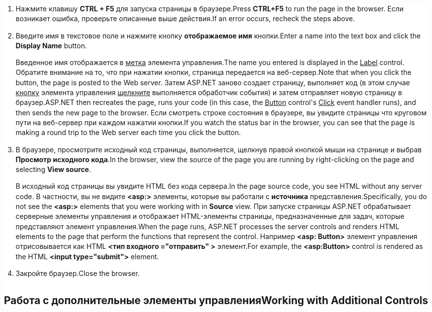 
1. <span data-ttu-id="8e6c3-280">Нажмите клавишу **CTRL + F5** для запуска страницы в браузере.</span><span class="sxs-lookup"><span data-stu-id="8e6c3-280">Press **CTRL+F5** to run the page in the browser.</span></span> <span data-ttu-id="8e6c3-281">Если возникает ошибка, проверьте описанные выше действия.</span><span class="sxs-lookup"><span data-stu-id="8e6c3-281">If an error occurs, recheck the steps above.</span></span>
2. <span data-ttu-id="8e6c3-282">Введите имя в текстовое поле и нажмите кнопку **отображаемое имя** кнопки.</span><span class="sxs-lookup"><span data-stu-id="8e6c3-282">Enter a name into the text box and click the **Display Name** button.</span></span>

    <span data-ttu-id="8e6c3-283">Введенное имя отображается в [метка](https://msdn.microsoft.com/library/system.web.ui.webcontrols.label.aspx) элемента управления.</span><span class="sxs-lookup"><span data-stu-id="8e6c3-283">The name you entered is displayed in the [Label](https://msdn.microsoft.com/library/system.web.ui.webcontrols.label.aspx) control.</span></span> <span data-ttu-id="8e6c3-284">Обратите внимание на то, что при нажатии кнопки, страница передается на веб-сервер.</span><span class="sxs-lookup"><span data-stu-id="8e6c3-284">Note that when you click the button, the page is posted to the Web server.</span></span> <span data-ttu-id="8e6c3-285">Затем ASP.NET заново создает страницу, выполняет код (в этом случае [кнопку](https://msdn.microsoft.com/library/system.web.ui.webcontrols.button.aspx) элемента управления [щелкните](https://msdn.microsoft.com/library/system.web.ui.webcontrols.button.click.aspx) выполняется обработчик события) и затем отправляет новую страницу в браузер.</span><span class="sxs-lookup"><span data-stu-id="8e6c3-285">ASP.NET then recreates the page, runs your code (in this case, the [Button](https://msdn.microsoft.com/library/system.web.ui.webcontrols.button.aspx) control's [Click](https://msdn.microsoft.com/library/system.web.ui.webcontrols.button.click.aspx) event handler runs), and then sends the new page to the browser.</span></span> <span data-ttu-id="8e6c3-286">Если смотреть строке состояния в браузере, вы увидите страницы что круговом пути на веб-сервер при каждом нажатии кнопки.</span><span class="sxs-lookup"><span data-stu-id="8e6c3-286">If you watch the status bar in the browser, you can see that the page is making a round trip to the Web server each time you click the button.</span></span>
3. <span data-ttu-id="8e6c3-287">В браузере, просмотрите исходный код страницы, выполняется, щелкнув правой кнопкой мыши на странице и выбрав **Просмотр исходного кода**.</span><span class="sxs-lookup"><span data-stu-id="8e6c3-287">In the browser, view the source of the page you are running by right-clicking on the page and selecting **View source**.</span></span>

    <span data-ttu-id="8e6c3-288">В исходный код страницы вы увидите HTML без кода сервера.</span><span class="sxs-lookup"><span data-stu-id="8e6c3-288">In the page source code, you see HTML without any server code.</span></span> <span data-ttu-id="8e6c3-289">В частности, вы не видите **&lt;asp:&gt;** элементы, которые вы работали с **источника** представления.</span><span class="sxs-lookup"><span data-stu-id="8e6c3-289">Specifically, you do not see the **&lt;asp:&gt;** elements that you were working with in **Source** view.</span></span> <span data-ttu-id="8e6c3-290">При запуске страницы ASP.NET обрабатывает серверные элементы управления и отображает HTML-элементы страницы, предназначенные для задач, которые представляют элемент управления.</span><span class="sxs-lookup"><span data-stu-id="8e6c3-290">When the page runs, ASP.NET processes the server controls and renders HTML elements to the page that perform the functions that represent the control.</span></span> <span data-ttu-id="8e6c3-291">Например **&lt;asp: Button&gt;** элемент управления отрисовывается как HTML **&lt;тип входного =&quot;отправить&quot; &gt;** элемент.</span><span class="sxs-lookup"><span data-stu-id="8e6c3-291">For example, the **&lt;asp:Button&gt;** control is rendered as the HTML **&lt;input type=&quot;submit&quot;&gt;** element.</span></span>
4. <span data-ttu-id="8e6c3-292">Закройте браузер.</span><span class="sxs-lookup"><span data-stu-id="8e6c3-292">Close the browser.</span></span>


## <a name="working-with-additional-controls"></a><span data-ttu-id="8e6c3-293">Работа с дополнительные элементы управления</span><span class="sxs-lookup"><span data-stu-id="8e6c3-293">Working with Additional Controls</span></span>
